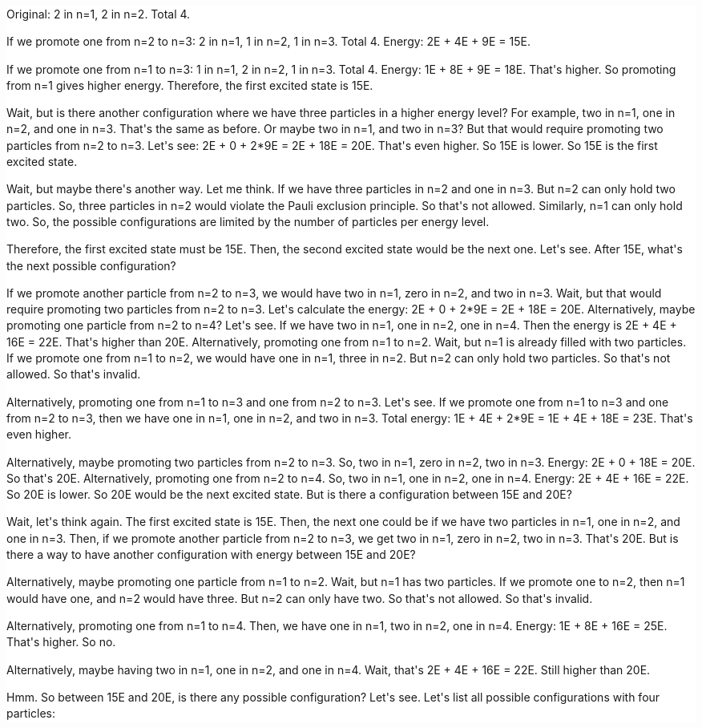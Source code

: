 Original: 2 in n=1, 2 in n=2. Total 4.

If we promote one from n=2 to n=3: 2 in n=1, 1 in n=2, 1 in n=3. Total 4. Energy: 2E + 4E + 9E = 15E.

If we promote one from n=1 to n=3: 1 in n=1, 2 in n=2, 1 in n=3. Total 4. Energy: 1E + 8E + 9E = 18E. That's higher. So promoting from n=1 gives higher energy. Therefore, the first excited state is 15E.

Wait, but is there another configuration where we have three particles in a higher energy level? For example, two in n=1, one in n=2, and one in n=3. That's the same as before. Or maybe two in n=1, and two in n=3? But that would require promoting two particles from n=2 to n=3. Let's see: 2E + 0 + 2*9E = 2E + 18E = 20E. That's even higher. So 15E is lower. So 15E is the first excited state.

Wait, but maybe there's another way. Let me think. If we have three particles in n=2 and one in n=3. But n=2 can only hold two particles. So, three particles in n=2 would violate the Pauli exclusion principle. So that's not allowed. Similarly, n=1 can only hold two. So, the possible configurations are limited by the number of particles per energy level.

Therefore, the first excited state must be 15E. Then, the second excited state would be the next one. Let's see. After 15E, what's the next possible configuration?

If we promote another particle from n=2 to n=3, we would have two in n=1, zero in n=2, and two in n=3. Wait, but that would require promoting two particles from n=2 to n=3. Let's calculate the energy: 2E + 0 + 2*9E = 2E + 18E = 20E. Alternatively, maybe promoting one particle from n=2 to n=4? Let's see. If we have two in n=1, one in n=2, one in n=4. Then the energy is 2E + 4E + 16E = 22E. That's higher than 20E. Alternatively, promoting one from n=1 to n=2. Wait, but n=1 is already filled with two particles. If we promote one from n=1 to n=2, we would have one in n=1, three in n=2. But n=2 can only hold two particles. So that's not allowed. So that's invalid.

Alternatively, promoting one from n=1 to n=3 and one from n=2 to n=3. Let's see. If we promote one from n=1 to n=3 and one from n=2 to n=3, then we have one in n=1, one in n=2, and two in n=3. Total energy: 1E + 4E + 2*9E = 1E + 4E + 18E = 23E. That's even higher.

Alternatively, maybe promoting two particles from n=2 to n=3. So, two in n=1, zero in n=2, two in n=3. Energy: 2E + 0 + 18E = 20E. So that's 20E. Alternatively, promoting one from n=2 to n=4. So, two in n=1, one in n=2, one in n=4. Energy: 2E + 4E + 16E = 22E. So 20E is lower. So 20E would be the next excited state. But is there a configuration between 15E and 20E?

Wait, let's think again. The first excited state is 15E. Then, the next one could be if we have two particles in n=1, one in n=2, and one in n=3. Then, if we promote another particle from n=2 to n=3, we get two in n=1, zero in n=2, two in n=3. That's 20E. But is there a way to have another configuration with energy between 15E and 20E?

Alternatively, maybe promoting one particle from n=1 to n=2. Wait, but n=1 has two particles. If we promote one to n=2, then n=1 would have one, and n=2 would have three. But n=2 can only have two. So that's not allowed. So that's invalid.

Alternatively, promoting one from n=1 to n=4. Then, we have one in n=1, two in n=2, one in n=4. Energy: 1E + 8E + 16E = 25E. That's higher. So no.

Alternatively, maybe having two in n=1, one in n=2, and one in n=4. Wait, that's 2E + 4E + 16E = 22E. Still higher than 20E.

Hmm. So between 15E and 20E, is there any possible configuration? Let's see. Let's list all possible configurations with four particles:
